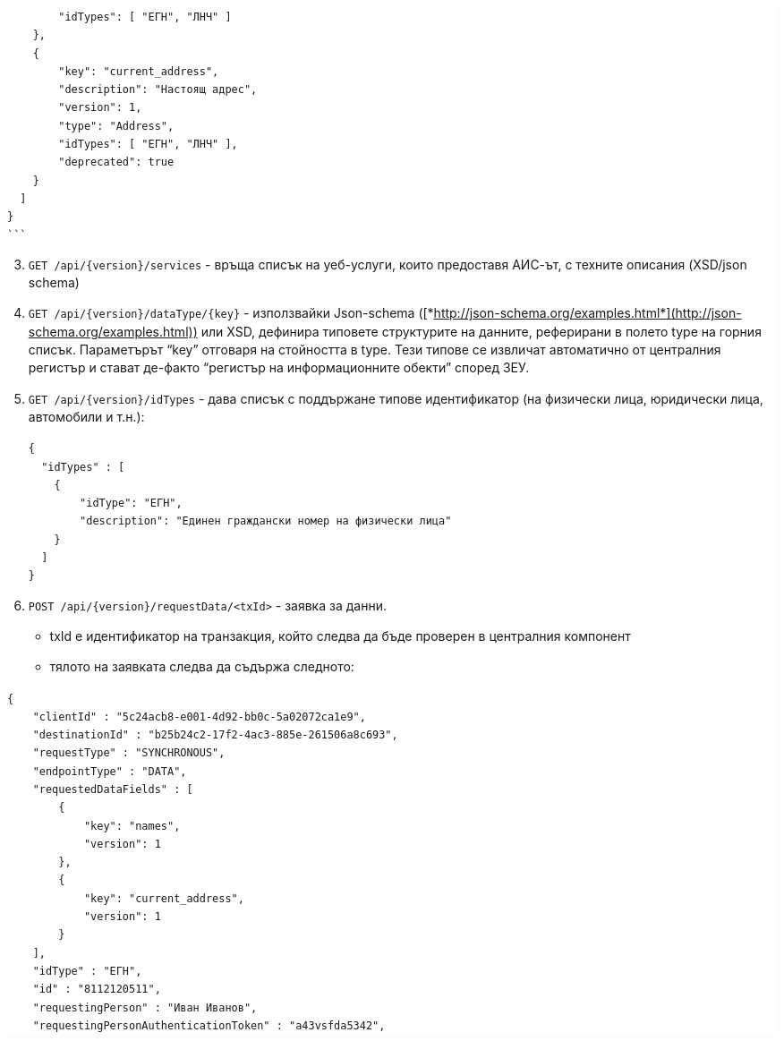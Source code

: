 			"idTypes": [ "ЕГН", "ЛНЧ" ]
		},
		{
			"key": "current_address",
			"description": "Настоящ адрес",
			"version": 1,
			"type": "Address",
			"idTypes": [ "ЕГН", "ЛНЧ" ],
			"deprecated": true
		}
	  ]
	}
	```

3.  `GET /api/{version}/services` - връща списък на уеб-услуги, които
	предоставя АИС-ът, с техните описания (XSD/json schema)

4.  `GET /api/{version}/dataType/{key}` - използвайки Json-schema
	([*http://json-schema.org/examples.html*](http://json-schema.org/examples.html))
	или XSD, дефинира типовете структурите на данните, реферирани в
	полето type на горния списък. Параметърът “key” отговаря на
	стойността в type. Тези типове се извличат автоматично от централния
	регистър и стават де-факто “регистър на информационните обекти”
	според ЗЕУ.

5.  `GET /api/{version}/idTypes` - дава списък с поддържане типове
	идентификатор (на физически лица, юридически лица, автомобили и
	т.н.):

	```
	{
	  "idTypes" : [
		{
			"idType": "ЕГН",
			"description": "Единен граждански номер на физически лица"
		}
	  ]
	}
	```

6.  `POST /api/{version}/requestData/<txId>` - заявка за данни.

	-   txId е идентификатор на транзакция, който следва да бъде 
		проверен в централния компонент

	-   тялото на заявката следва да съдържа следното:

```
{
	"clientId" : "5c24acb8-e001-4d92-bb0c-5a02072ca1e9",
	"destinationId" : "b25b24c2-17f2-4ac3-885e-261506a8c693",
	"requestType" : "SYNCHRONOUS",
	"endpointType" : "DATA",
	"requestedDataFields" : [
		{
			"key": "names",
			"version": 1
		},
		{
			"key": "current_address",
			"version": 1
		}
	],
	"idType" : "ЕГН",
	"id" : "8112120511",
	"requestingPerson" : "Иван Иванов",
	"requestingPersonAuthenticationToken" : "a43vsfda5342",
```